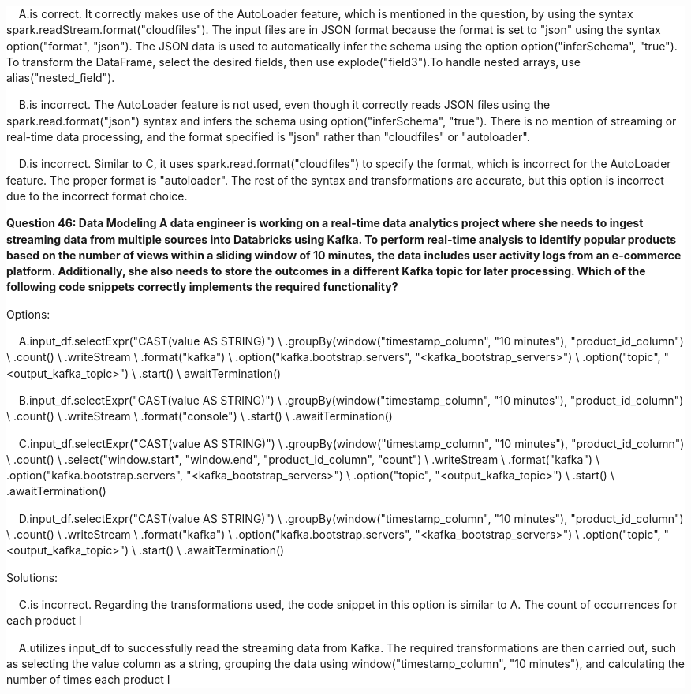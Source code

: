 &nbsp;&nbsp;&nbsp;&nbsp;A.is correct. It correctly makes use of the AutoLoader feature, which is mentioned in the question, by using the syntax spark.readStream.format("cloudfiles"). The input files are in JSON format because the format is set to "json" using the syntax option("format", "json"). The JSON data is used to automatically infer the schema using the option option("inferSchema", "true"). To transform the DataFrame, select the desired fields, then use explode("field3").To handle nested arrays, use alias("nested_field").  

&nbsp;&nbsp;&nbsp;&nbsp;B.is incorrect. The AutoLoader feature is not used, even though it correctly reads JSON files using the spark.read.format("json") syntax and infers the schema using option("inferSchema", "true"). There is no mention of streaming or real-time data processing, and the format specified is "json" rather than "cloudfiles" or "autoloader".  

&nbsp;&nbsp;&nbsp;&nbsp;D.is incorrect. Similar to  C, it uses spark.read.format("cloudfiles") to specify the format, which is incorrect for the AutoLoader feature. The proper format is "autoloader". The rest of the syntax and transformations are accurate, but this option is incorrect due to the incorrect format choice.  


**Question 46: Data Modeling A data engineer is working on a real-time data analytics project where she needs to ingest streaming data from multiple sources into Databricks using Kafka. To perform real-time analysis to identify popular products based on the number of views within a sliding window of 10 minutes, the data includes user activity logs from an e-commerce platform. Additionally, she also needs to store the outcomes in a different Kafka topic for later processing. Which of the following code snippets correctly implements the required functionality?** 

Options:

&nbsp;&nbsp;&nbsp;&nbsp;A.input_df.selectExpr("CAST(value AS STRING)") \ .groupBy(window("timestamp_column", "10 minutes"), "product_id_column") \ .count() \ .writeStream \ .format("kafka") \ .option("kafka.bootstrap.servers", "<kafka_bootstrap_servers>") \ .option("topic", "<output_kafka_topic>") \ .start() \ awaitTermination()  

&nbsp;&nbsp;&nbsp;&nbsp;B.input_df.selectExpr("CAST(value AS STRING)") \ .groupBy(window("timestamp_column", "10 minutes"), "product_id_column") \ .count() \ .writeStream \ .format("console") \ .start() \ .awaitTermination()  

&nbsp;&nbsp;&nbsp;&nbsp;C.input_df.selectExpr("CAST(value AS STRING)") \ .groupBy(window("timestamp_column", "10 minutes"), "product_id_column") \ .count() \ .select("window.start", "window.end", "product_id_column", "count") \ .writeStream \ .format("kafka") \ .option("kafka.bootstrap.servers", "<kafka_bootstrap_servers>") \ .option("topic", "<output_kafka_topic>") \ .start() \ .awaitTermination()  

&nbsp;&nbsp;&nbsp;&nbsp;D.input_df.selectExpr("CAST(value AS STRING)") \ .groupBy(window("timestamp_column", "10 minutes"), "product_id_column") \ .count() \ .writeStream \ .format("kafka") \ .option("kafka.bootstrap.servers", "<kafka_bootstrap_servers>") \ .option("topic", "<output_kafka_topic>") \ .start() \ .awaitTermination()  


Solutions:

&nbsp;&nbsp;&nbsp;&nbsp;C.is incorrect. Regarding the transformations used, the code snippet in this option is similar to  A. The count of occurrences for each product I

&nbsp;&nbsp;&nbsp;&nbsp;A.utilizes input_df to successfully read the streaming data from Kafka. The required transformations are then carried out, such as selecting the value column as a string, grouping the data using window("timestamp_column", "10 minutes"), and calculating the number of times each product I
